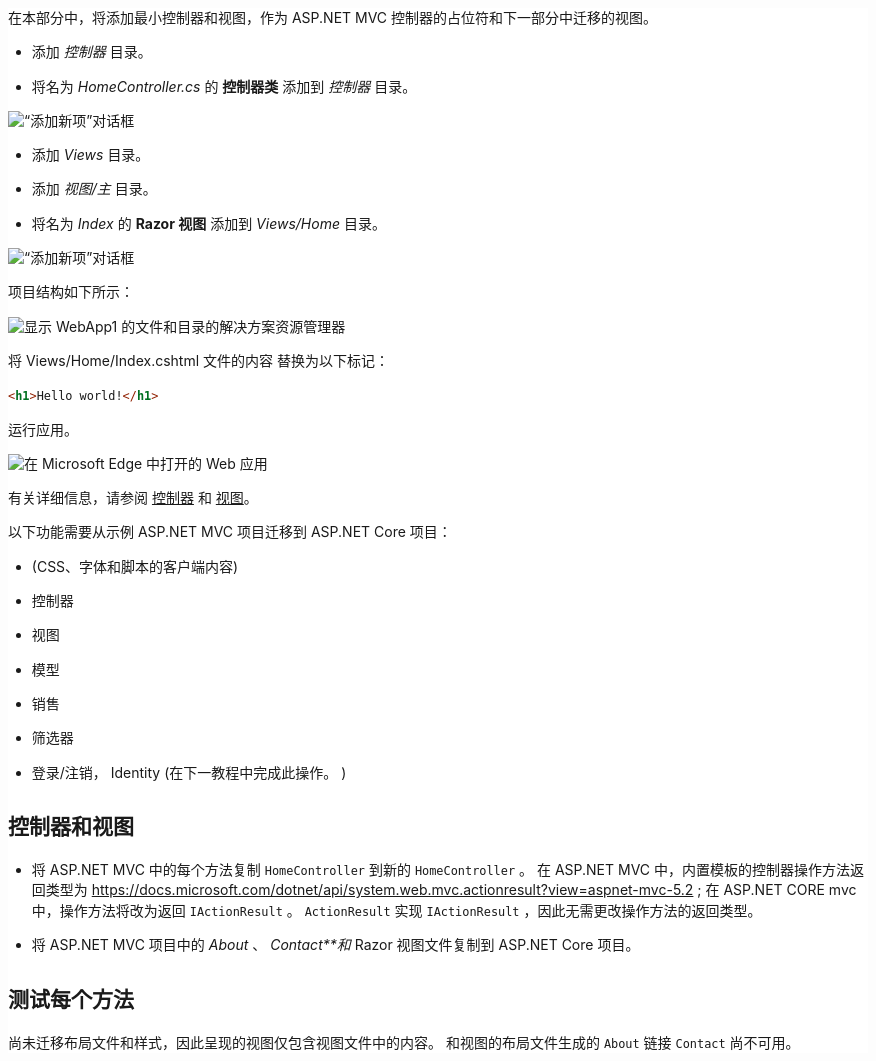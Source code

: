 在本部分中，将添加最小控制器和视图，作为 ASP.NET MVC 控制器的占位符和下一部分中迁移的视图。

* 添加 *控制器* 目录。

* 将名为 *HomeController.cs* 的 **控制器类** 添加到 *控制器* 目录。

![“添加新项”对话框](mvc/_static/add_mvc_ctl.png)

* 添加 *Views* 目录。

* 添加 *视图/主* 目录。

* 将名为 *Index* 的 **Razor 视图** 添加到 *Views/Home* 目录。

![“添加新项”对话框](mvc/_static/view.png)

项目结构如下所示：

![显示 WebApp1 的文件和目录的解决方案资源管理器](mvc/_static/project-structure-controller-view.png)

将 Views/Home/Index.cshtml 文件的内容  替换为以下标记：

```html
<h1>Hello world!</h1>
```

运行应用。

![在 Microsoft Edge 中打开的 Web 应用](mvc/_static/hello-world.png)

有关详细信息，请参阅 [控制器](xref:mvc/controllers/actions) 和 [视图](xref:mvc/views/overview)。

以下功能需要从示例 ASP.NET MVC 项目迁移到 ASP.NET Core 项目：

*  (CSS、字体和脚本的客户端内容) 

* 控制器

* 视图

* 模型

* 销售

* 筛选器

* 登录/注销， Identity (在下一教程中完成此操作。 ) 

## <a name="controllers-and-views"></a>控制器和视图

* 将 ASP.NET MVC 中的每个方法复制 `HomeController` 到新的 `HomeController` 。 在 ASP.NET MVC 中，内置模板的控制器操作方法返回类型为 <https://docs.microsoft.com/dotnet/api/system.web.mvc.actionresult?view=aspnet-mvc-5.2> ; 在 ASP.NET CORE mvc 中，操作方法将改为返回 `IActionResult` 。 `ActionResult` 实现 `IActionResult` ，因此无需更改操作方法的返回类型。

* 将 ASP.NET MVC 项目中的 *About* 、 *Contact**和* Razor 视图文件复制到 ASP.NET Core 项目。

## <a name="test-each-method"></a>测试每个方法

尚未迁移布局文件和样式，因此呈现的视图仅包含视图文件中的内容。 和视图的布局文件生成的 `About` 链接 `Contact` 尚不可用。
